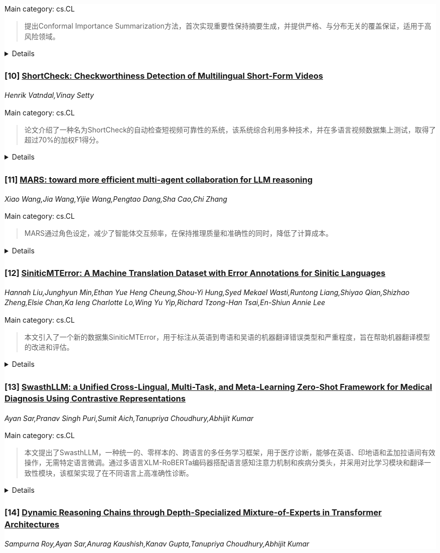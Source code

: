 Main category: cs.CL

> 提出Conformal Importance Summarization方法，首次实现重要性保持摘要生成，并提供严格、与分布无关的覆盖保证，适用于高风险领域。

<details><summary>Details</summary></details>


### [10] [ShortCheck: Checkworthiness Detection of Multilingual Short-Form Videos](https://arxiv.org/abs/2509.20467)
*Henrik Vatndal,Vinay Setty*

Main category: cs.CL

> 论文介绍了一种名为ShortCheck的自动检查短视频可靠性的系统，该系统综合利用多种技术，并在多语言视频数据集上测试，取得了超过70%的加权F1得分。

<details><summary>Details</summary></details>


### [11] [MARS: toward more efficient multi-agent collaboration for LLM reasoning](https://arxiv.org/abs/2509.20502)
*Xiao Wang,Jia Wang,Yijie Wang,Pengtao Dang,Sha Cao,Chi Zhang*

Main category: cs.CL

> MARS通过角色设定，减少了智能体交互频率，在保持推理质量和准确性的同时，降低了计算成本。

<details><summary>Details</summary></details>


### [12] [SiniticMTError: A Machine Translation Dataset with Error Annotations for Sinitic Languages](https://arxiv.org/abs/2509.20557)
*Hannah Liu,Junghyun Min,Ethan Yue Heng Cheung,Shou-Yi Hung,Syed Mekael Wasti,Runtong Liang,Shiyao Qian,Shizhao Zheng,Elsie Chan,Ka Ieng Charlotte Lo,Wing Yu Yip,Richard Tzong-Han Tsai,En-Shiun Annie Lee*

Main category: cs.CL

> 本文引入了一个新的数据集SiniticMTError，用于标注从英语到粤语和吴语的机器翻译错误类型和严重程度，旨在帮助机器翻译模型的改进和评估。

<details><summary>Details</summary></details>


### [13] [SwasthLLM: a Unified Cross-Lingual, Multi-Task, and Meta-Learning Zero-Shot Framework for Medical Diagnosis Using Contrastive Representations](https://arxiv.org/abs/2509.20567)
*Ayan Sar,Pranav Singh Puri,Sumit Aich,Tanupriya Choudhury,Abhijit Kumar*

Main category: cs.CL

> 本文提出了SwasthLLM，一种统一的、零样本的、跨语言的多任务学习框架，用于医疗诊断，能够在英语、印地语和孟加拉语间有效操作，无需特定语言微调。通过多语言XLM-RoBERTa编码器搭配语言感知注意力机制和疾病分类头，并采用对比学习模块和翻译一致性模块，该框架实现了在不同语言上高准确性诊断。

<details><summary>Details</summary></details>


### [14] [Dynamic Reasoning Chains through Depth-Specialized Mixture-of-Experts in Transformer Architectures](https://arxiv.org/abs/2509.20577)
*Sampurna Roy,Ayan Sar,Anurag Kaushish,Kanav Gupta,Tanupriya Choudhury,Abhijit Kumar*
